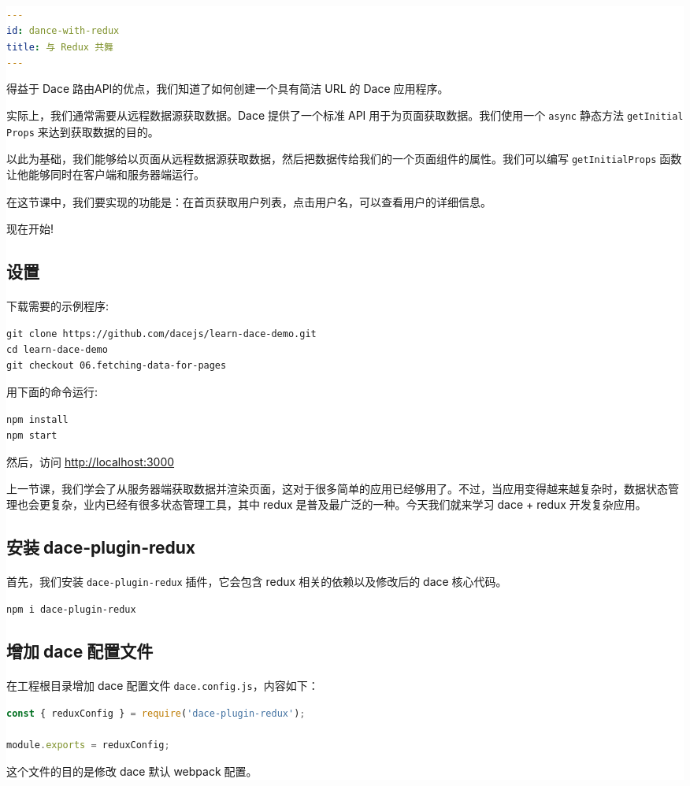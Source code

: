 ```yaml
---
id: dance-with-redux
title: 与 Redux 共舞
---
```


得益于 Dace 路由API的优点，我们知道了如何创建一个具有简洁 URL 的 Dace 应用程序。

实际上，我们通常需要从远程数据源获取数据。Dace 提供了一个标准 API 用于为页面获取数据。我们使用一个 `async` 静态方法 `getInitialProps` 来达到获取数据的目的。

以此为基础，我们能够给以页面从远程数据源获取数据，然后把数据传给我们的一个页面组件的属性。我们可以编写 `getInitialProps` 函数让他能够同时在客户端和服务器端运行。

在这节课中，我们要实现的功能是：在首页获取用户列表，点击用户名，可以查看用户的详细信息。

现在开始!

## 设置

下载需要的示例程序:

```shell
git clone https://github.com/dacejs/learn-dace-demo.git
cd learn-dace-demo
git checkout 06.fetching-data-for-pages
```

用下面的命令运行:

```shell
npm install
npm start
```

然后，访问 [http://localhost:3000](http://localhost:3000)

上一节课，我们学会了从服务器端获取数据并渲染页面，这对于很多简单的应用已经够用了。不过，当应用变得越来越复杂时，数据状态管理也会更复杂，业内已经有很多状态管理工具，其中 redux 是普及最广泛的一种。今天我们就来学习 dace + redux 开发复杂应用。

## 安装 dace-plugin-redux

首先，我们安装 `dace-plugin-redux` 插件，它会包含 redux 相关的依赖以及修改后的 dace 核心代码。

```
npm i dace-plugin-redux
```

## 增加 dace 配置文件

在工程根目录增加 dace 配置文件 `dace.config.js`，内容如下：

```js
const { reduxConfig } = require('dace-plugin-redux');

module.exports = reduxConfig;
```

这个文件的目的是修改 dace 默认 webpack 配置。
